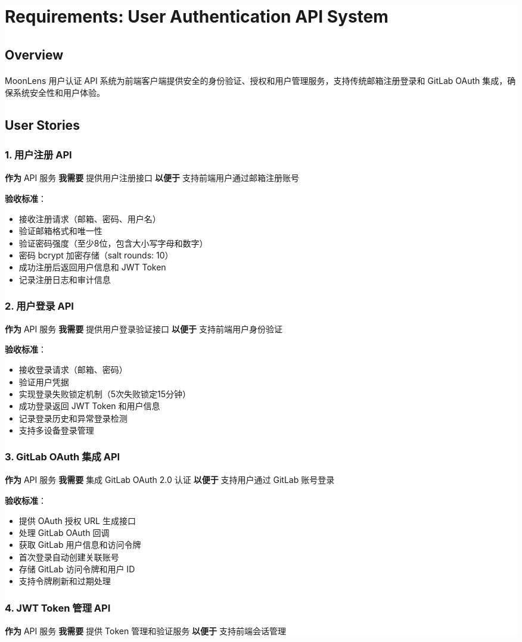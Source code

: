 # Requirements: User Authentication API System

## Overview
MoonLens 用户认证 API 系统为前端客户端提供安全的身份验证、授权和用户管理服务，支持传统邮箱注册登录和 GitLab OAuth 集成，确保系统安全性和用户体验。

## User Stories

### 1. 用户注册 API
**作为** API 服务
**我需要** 提供用户注册接口
**以便于** 支持前端用户通过邮箱注册账号

**验收标准**：
- 接收注册请求（邮箱、密码、用户名）
- 验证邮箱格式和唯一性
- 验证密码强度（至少8位，包含大小写字母和数字）
- 密码 bcrypt 加密存储（salt rounds: 10）
- 成功注册后返回用户信息和 JWT Token
- 记录注册日志和审计信息

### 2. 用户登录 API
**作为** API 服务
**我需要** 提供用户登录验证接口
**以便于** 支持前端用户身份验证

**验收标准**：
- 接收登录请求（邮箱、密码）
- 验证用户凭据
- 实现登录失败锁定机制（5次失败锁定15分钟）
- 成功登录返回 JWT Token 和用户信息
- 记录登录历史和异常登录检测
- 支持多设备登录管理

### 3. GitLab OAuth 集成 API
**作为** API 服务
**我需要** 集成 GitLab OAuth 2.0 认证
**以便于** 支持用户通过 GitLab 账号登录

**验收标准**：
- 提供 OAuth 授权 URL 生成接口
- 处理 GitLab OAuth 回调
- 获取 GitLab 用户信息和访问令牌
- 首次登录自动创建关联账号
- 存储 GitLab 访问令牌和用户 ID
- 支持令牌刷新和过期处理

### 4. JWT Token 管理 API
**作为** API 服务
**我需要** 提供 Token 管理和验证服务
**以便于** 支持前端会话管理
